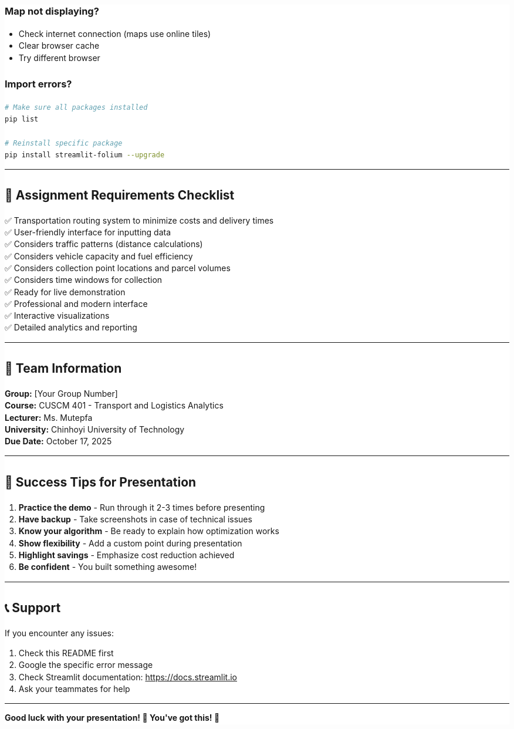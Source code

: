 ### Map not displaying?
- Check internet connection (maps use online tiles)
- Clear browser cache
- Try different browser

### Import errors?
```bash
# Make sure all packages installed
pip list

# Reinstall specific package
pip install streamlit-folium --upgrade
```

---

## 📝 Assignment Requirements Checklist

✅ Transportation routing system to minimize costs and delivery times  
✅ User-friendly interface for inputting data  
✅ Considers traffic patterns (distance calculations)  
✅ Considers vehicle capacity and fuel efficiency  
✅ Considers collection point locations and parcel volumes  
✅ Considers time windows for collection  
✅ Ready for live demonstration  
✅ Professional and modern interface  
✅ Interactive visualizations  
✅ Detailed analytics and reporting  

---

## 👥 Team Information

**Group:** [Your Group Number]  
**Course:** CUSCM 401 - Transport and Logistics Analytics  
**Lecturer:** Ms. Mutepfa  
**University:** Chinhoyi University of Technology  
**Due Date:** October 17, 2025  

---

## 🎉 Success Tips for Presentation

1. **Practice the demo** - Run through it 2-3 times before presenting
2. **Have backup** - Take screenshots in case of technical issues
3. **Know your algorithm** - Be ready to explain how optimization works
4. **Show flexibility** - Add a custom point during presentation
5. **Highlight savings** - Emphasize cost reduction achieved
6. **Be confident** - You built something awesome!

---

## 📞 Support

If you encounter any issues:
1. Check this README first
2. Google the specific error message
3. Check Streamlit documentation: https://docs.streamlit.io
4. Ask your teammates for help

---

**Good luck with your presentation! 🚀 You've got this! 💪**